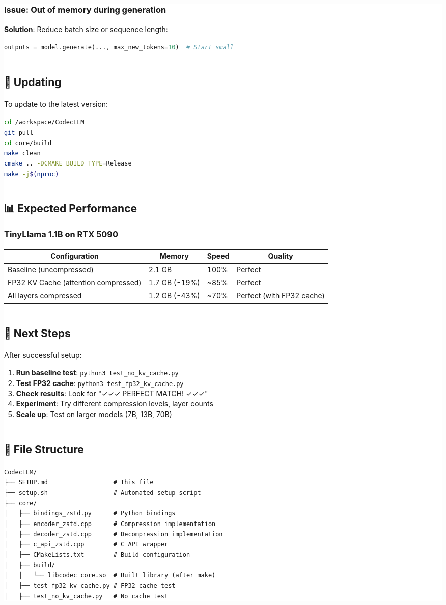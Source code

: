 ### Issue: Out of memory during generation
**Solution**: Reduce batch size or sequence length:
```python
outputs = model.generate(..., max_new_tokens=10)  # Start small
```

---

## 🔄 Updating

To update to the latest version:

```bash
cd /workspace/CodecLLM
git pull
cd core/build
make clean
cmake .. -DCMAKE_BUILD_TYPE=Release
make -j$(nproc)
```

---

## 📊 Expected Performance

### TinyLlama 1.1B on RTX 5090

| Configuration | Memory | Speed | Quality |
|--------------|--------|-------|---------|
| Baseline (uncompressed) | 2.1 GB | 100% | Perfect |
| FP32 KV Cache (attention compressed) | 1.7 GB (-19%) | ~85% | Perfect |
| All layers compressed | 1.2 GB (-43%) | ~70% | Perfect (with FP32 cache) |

---

## 🎯 Next Steps

After successful setup:

1. **Run baseline test**: `python3 test_no_kv_cache.py`
2. **Test FP32 cache**: `python3 test_fp32_kv_cache.py`
3. **Check results**: Look for "✓✓✓ PERFECT MATCH! ✓✓✓"
4. **Experiment**: Try different compression levels, layer counts
5. **Scale up**: Test on larger models (7B, 13B, 70B)

---

## 📝 File Structure

```
CodecLLM/
├── SETUP.md                  # This file
├── setup.sh                  # Automated setup script
├── core/
│   ├── bindings_zstd.py      # Python bindings
│   ├── encoder_zstd.cpp      # Compression implementation
│   ├── decoder_zstd.cpp      # Decompression implementation
│   ├── c_api_zstd.cpp        # C API wrapper
│   ├── CMakeLists.txt        # Build configuration
│   ├── build/
│   │   └── libcodec_core.so  # Built library (after make)
│   ├── test_fp32_kv_cache.py # FP32 cache test
│   ├── test_no_kv_cache.py   # No cache test
```